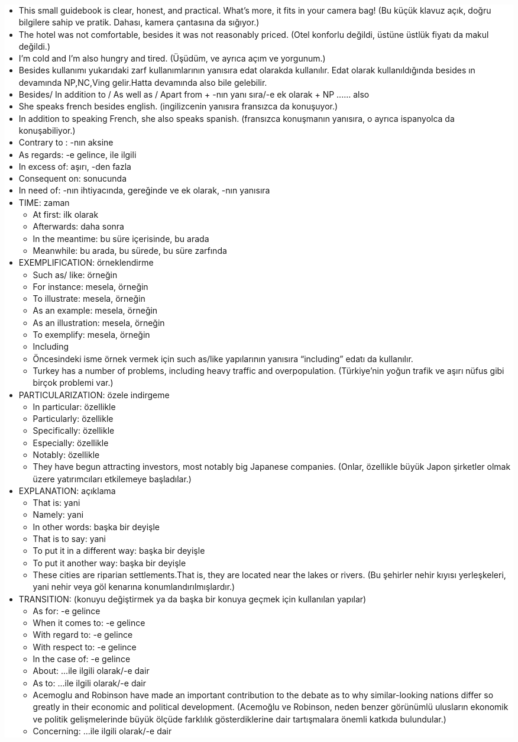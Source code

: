   - This small guidebook is clear, honest, and practical. What’s more, it fits in your camera bag! (Bu küçük klavuz açık, doğru bilgilere sahip ve pratik. Dahası, kamera çantasına da sığıyor.)
  - The hotel was not comfortable, besides it was not reasonably priced. (Otel konforlu değildi, üstüne üstlük fiyatı da makul değildi.)
  - I’m cold and I’m also hungry and tired. (Üşüdüm, ve ayrıca açım ve yorgunum.)
  - Besides kullanımı yukarıdaki zarf kullanımlarının yanısıra edat olarakda kullanılır. Edat olarak kullanıldığında besides ın devamında NP,NC,Ving gelir.Hatta devamında also bile gelebilir.
  - Besides/ In addition to / As well as / Apart from   +   -nın yanı sıra/-e ek olarak + NP ...... also
  - She speaks french besides english. (ingilizcenin yanısıra fransızca da konuşuyor.)
  - In addition to speaking French, she also speaks spanish. (fransızca konuşmanın yanısıra, o ayrıca ispanyolca da konuşabiliyor.)
- Contrary to : -nın aksine
- As regards: -e gelince, ile ilgili
- In excess of: aşırı, -den fazla
- Consequent on: sonucunda
- In need of: -nın ihtiyacında, gereğinde ve ek olarak, -nın yanısıra
- TIME: zaman
  - At first: ilk olarak
  - Afterwards: daha sonra
  - In the meantime: bu süre içerisinde, bu arada
  - Meanwhile: bu arada, bu sürede, bu süre zarfında
- EXEMPLIFICATION: örneklendirme
  - Such as/ like: örneğin
  - For instance: mesela, örneğin
  - To illustrate: mesela, örneğin
  - As an example: mesela, örneğin
  - As an illustration: mesela, örneğin
  - To exemplify: mesela, örneğin
  - Including
  - Öncesindeki isme örnek vermek için such as/like yapılarının yanısıra “including” edatı da kullanılır.
  - Turkey has a number of problems, including heavy traffic and overpopulation. (Türkiye’nin yoğun trafik ve aşırı nüfus gibi birçok problemi var.)
- PARTICULARIZATION: özele indirgeme
  - In particular: özellikle
  - Particularly: özellikle
  - Specifically: özellikle
  - Especially: özellikle
  - Notably: özellikle
  - They have begun attracting investors, most notably big Japanese companies. (Onlar, özellikle büyük Japon şirketler olmak üzere yatırımcıları etkilemeye başladılar.)
- EXPLANATION: açıklama
  - That is: yani
  - Namely: yani
  - In other words: başka bir deyişle
  - That is to say: yani
  - To put it in a different way: başka bir deyişle
  - To put it another way: başka bir deyişle
  - These cities are riparian settlements.That is, they are located near the lakes or rivers. (Bu şehirler nehir kıyısı yerleşkeleri, yani nehir veya göl kenarına konumlandırılmışlardır.)
- TRANSITION: (konuyu değiştirmek ya da başka bir konuya geçmek için kullanılan yapılar)
  - As for: -e gelince
  - When it comes to: -e gelince
  - With regard to: -e gelince
  - With respect to: -e gelince
  - In the case of: -e gelince
  - About: ...ile ilgili olarak/-e dair
  - As to: ...ile ilgili olarak/-e dair
  * Acemoglu and Robinson have made an important contribution to the debate as to why similar-looking nations differ so greatly in their economic and political development. (Acemoğlu ve Robinson, neden benzer görünümlü ulusların ekonomik ve politik gelişmelerinde büyük ölçüde farklılık gösterdiklerine dair tartışmalara önemli katkıda bulundular.)
  - Concerning: ...ile ilgili olarak/-e dair